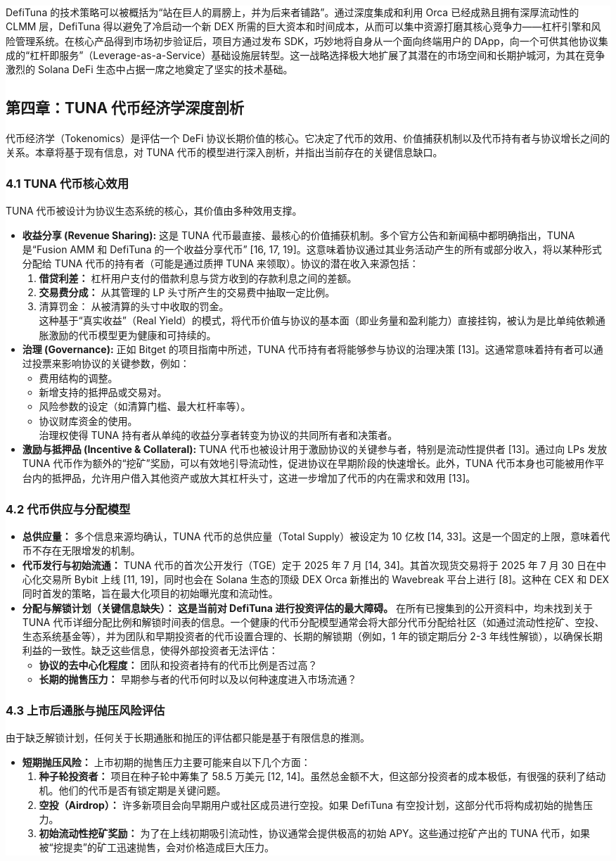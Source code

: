 DefiTuna 的技术策略可以被概括为“站在巨人的肩膀上，并为后来者铺路”。通过深度集成和利用 Orca 已经成熟且拥有深厚流动性的 CLMM 层，DefiTuna 得以避免了冷启动一个新 DEX 所需的巨大资本和时间成本，从而可以集中资源打磨其核心竞争力——杠杆引擎和风险管理系统。在核心产品得到市场初步验证后，项目方通过发布 SDK，巧妙地将自身从一个面向终端用户的 DApp，向一个可供其他协议集成的“杠杆即服务”（Leverage-as-a-Service）基础设施层转型。这一战略选择极大地扩展了其潜在的市场空间和长期护城河，为其在竞争激烈的 Solana DeFi 生态中占据一席之地奠定了坚实的技术基础。

## **第四章：TUNA 代币经济学深度剖析**

代币经济学（Tokenomics）是评估一个 DeFi 协议长期价值的核心。它决定了代币的效用、价值捕获机制以及代币持有者与协议增长之间的关系。本章将基于现有信息，对 TUNA 代币的模型进行深入剖析，并指出当前存在的关键信息缺口。

### **4.1 TUNA 代币核心效用**

TUNA 代币被设计为协议生态系统的核心，其价值由多种效用支撑。

* **收益分享 (Revenue Sharing):** 这是 TUNA 代币最直接、最核心的价值捕获机制。多个官方公告和新闻稿中都明确指出，TUNA 是“Fusion AMM 和 DefiTuna 的一个收益分享代币” \[16, 17, 19\]。这意味着协议通过其业务活动产生的所有或部分收入，将以某种形式分配给 TUNA 代币的持有者（可能是通过质押 TUNA 来领取）。协议的潜在收入来源包括：  
  1. **借贷利差：** 杠杆用户支付的借款利息与贷方收到的存款利息之间的差额。  
  2. **交易费分成：** 从其管理的 LP 头寸所产生的交易费中抽取一定比例。  
  3. 清算罚金： 从被清算的头寸中收取的罚金。  
     这种基于“真实收益”（Real Yield）的模式，将代币价值与协议的基本面（即业务量和盈利能力）直接挂钩，被认为是比单纯依赖通胀激励的代币模型更为健康和可持续的。  
* **治理 (Governance):** 正如 Bitget 的项目指南中所述，TUNA 代币持有者将能够参与协议的治理决策 \[13\]。这通常意味着持有者可以通过投票来影响协议的关键参数，例如：  
  * 费用结构的调整。  
  * 新增支持的抵押品或交易对。  
  * 风险参数的设定（如清算门槛、最大杠杆率等）。  
  * 协议财库资金的使用。  
    治理权使得 TUNA 持有者从单纯的收益分享者转变为协议的共同所有者和决策者。  
* **激励与抵押品 (Incentive & Collateral):** TUNA 代币也被设计用于激励协议的关键参与者，特别是流动性提供者 \[13\]。通过向 LPs 发放 TUNA 代币作为额外的“挖矿”奖励，可以有效地引导流动性，促进协议在早期阶段的快速增长。此外，TUNA 代币本身也可能被用作平台内的抵押品，允许用户借入其他资产或放大其杠杆头寸，这进一步增加了代币的内在需求和效用 \[13\]。

### **4.2 代币供应与分配模型**

* **总供应量：** 多个信息来源均确认，TUNA 代币的总供应量（Total Supply）被设定为 10 亿枚 \[14, 33\]。这是一个固定的上限，意味着代币不存在无限增发的机制。  
* **代币发行与初始流通：** TUNA 代币的首次公开发行（TGE）定于 2025 年 7 月 \[14, 34\]。其首次现货交易将于 2025 年 7 月 30 日在中心化交易所 Bybit 上线 \[11, 19\]，同时也会在 Solana 生态的顶级 DEX Orca 新推出的 Wavebreak 平台上进行 \[8\]。这种在 CEX 和 DEX 同时首发的策略，旨在最大化项目的初始曝光度和流动性。  
* **分配与解锁计划（关键信息缺失）：** **这是当前对 DefiTuna 进行投资评估的最大障碍。** 在所有已搜集到的公开资料中，均未找到关于 TUNA 代币详细分配比例和解锁时间表的信息。一个健康的代币分配模型通常会将大部分代币分配给社区（如通过流动性挖矿、空投、生态系统基金等），并为团队和早期投资者的代币设置合理的、长期的解锁期（例如，1 年的锁定期后分 2-3 年线性解锁），以确保长期利益的一致性。缺乏这些信息，使得外部投资者无法评估：  
  * **协议的去中心化程度：** 团队和投资者持有的代币比例是否过高？  
  * **长期的抛售压力：** 早期参与者的代币何时以及以何种速度进入市场流通？

### **4.3 上市后通胀与抛压风险评估**

由于缺乏解锁计划，任何关于长期通胀和抛压的评估都只能是基于有限信息的推测。

* **短期抛压风险：** 上市初期的抛售压力主要可能来自以下几个方面：  
  1. **种子轮投资者：** 项目在种子轮中筹集了 58.5 万美元 \[12, 14\]。虽然总金额不大，但这部分投资者的成本极低，有很强的获利了结动机。他们的代币是否有锁定期是关键问题。  
  2. **空投（Airdrop）：** 许多新项目会向早期用户或社区成员进行空投。如果 DefiTuna 有空投计划，这部分代币将构成初始的抛售压力。  
  3. **初始流动性挖矿奖励：** 为了在上线初期吸引流动性，协议通常会提供极高的初始 APY。这些通过挖矿产出的 TUNA 代币，如果被“挖提卖”的矿工迅速抛售，会对价格造成巨大压力。
